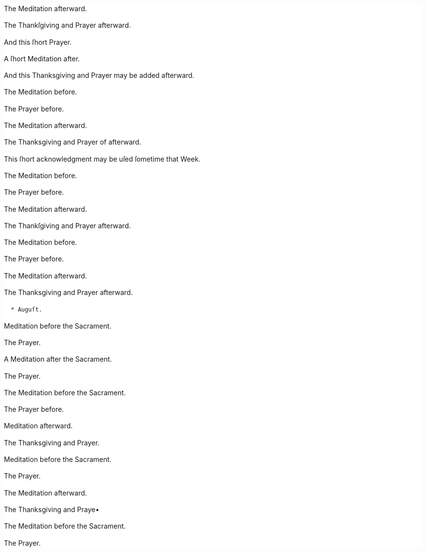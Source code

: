 The Meditation afterward.

The Thankſgiving and Prayer afterward.

And this ſhort Prayer.

A ſhort Meditation after.

And this Thanksgiving and Prayer may be added afterward.

The Meditation before.

The Prayer before.

The Meditation afterward.

The Thanksgiving and Prayer of afterward.

This ſhort acknowledgment may be uſed ſometime that Week.

The Meditation before.

The Prayer before.

The Meditation afterward.

The Thankſgiving and Prayer afterward.

The Meditation before.

The Prayer before.

The Meditation afterward.

The Thanksgiving and Prayer afterward.

      * Auguſt.

Meditation before the Sacrament.

The Prayer.

A Meditation after the Sacrament.

The Prayer.

The Meditation before the Sacrament.

The Prayer before.

Meditation afterward.

The Thanksgiving and Prayer.

Meditation before the Sacrament.

The Prayer.

The Meditation afterward.

The Thanksgiving and Praye•

The Meditation before the Sacrament.

The Prayer.
